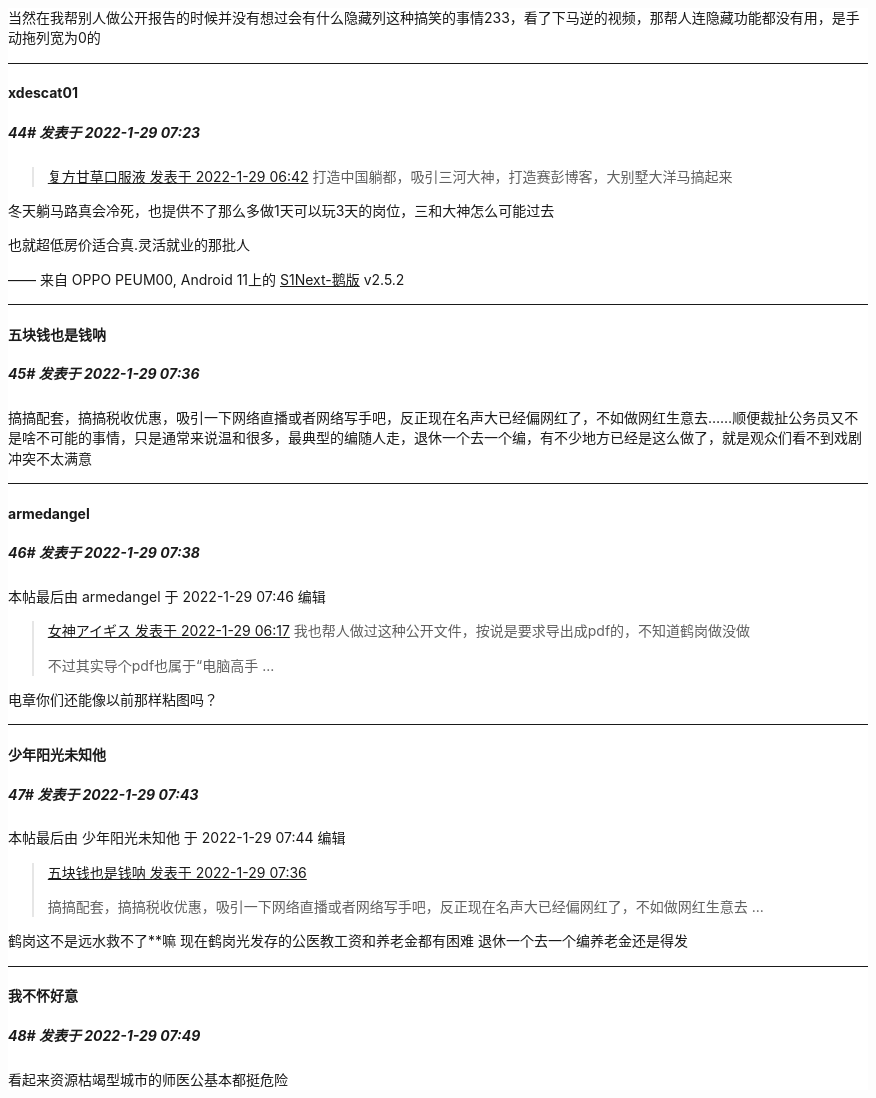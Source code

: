 当然在我帮别人做公开报告的时候并没有想过会有什么隐藏列这种搞笑的事情233，看了下马逆的视频，那帮人连隐藏功能都没有用，是手动拖列宽为0的

*****

####  xdescat01  
##### 44#       发表于 2022-1-29 07:23

<blockquote><a href="httphttps://bbs.saraba1st.com/2b/forum.php?mod=redirect&amp;goto=findpost&amp;pid=54466662&amp;ptid=2049797" target="_blank">复方甘草口服液 发表于 2022-1-29 06:42</a>
打造中国躺都，吸引三河大神，打造赛彭博客，大别墅大洋马搞起来</blockquote>
冬天躺马路真会冷死，也提供不了那么多做1天可以玩3天的岗位，三和大神怎么可能过去

也就超低房价适合真.灵活就业的那批人

—— 来自 OPPO PEUM00, Android 11上的 [S1Next-鹅版](https://github.com/ykrank/S1-Next/releases) v2.5.2

*****

####  五块钱也是钱呐  
##### 45#       发表于 2022-1-29 07:36

搞搞配套，搞搞税收优惠，吸引一下网络直播或者网络写手吧，反正现在名声大已经偏网红了，不如做网红生意去……顺便裁扯公务员又不是啥不可能的事情，只是通常来说温和很多，最典型的编随人走，退休一个去一个编，有不少地方已经是这么做了，就是观众们看不到戏剧冲突不太满意

*****

####  armedangel  
##### 46#       发表于 2022-1-29 07:38

 本帖最后由 armedangel 于 2022-1-29 07:46 编辑 
<blockquote><a href="httphttps://bbs.saraba1st.com/2b/forum.php?mod=redirect&amp;goto=findpost&amp;pid=54466628&amp;ptid=2049797" target="_blank">女神アイギス 发表于 2022-1-29 06:17</a>
我也帮人做过这种公开文件，按说是要求导出成pdf的，不知道鹤岗做没做

不过其实导个pdf也属于“电脑高手 ...</blockquote>
电章你们还能像以前那样粘图吗？

*****

####  少年阳光未知他  
##### 47#       发表于 2022-1-29 07:43

 本帖最后由 少年阳光未知他 于 2022-1-29 07:44 编辑 
<blockquote><a href="httphttps://bbs.saraba1st.com/2b/forum.php?mod=redirect&amp;goto=findpost&amp;pid=54466771&amp;ptid=2049797" target="_blank">五块钱也是钱呐 发表于 2022-1-29 07:36</a>

搞搞配套，搞搞税收优惠，吸引一下网络直播或者网络写手吧，反正现在名声大已经偏网红了，不如做网红生意去 ...</blockquote>
鹤岗这不是远水救不了**嘛 现在鹤岗光发存的公医教工资和养老金都有困难 退休一个去一个编养老金还是得发

*****

####  我不怀好意  
##### 48#       发表于 2022-1-29 07:49

看起来资源枯竭型城市的师医公基本都挺危险
